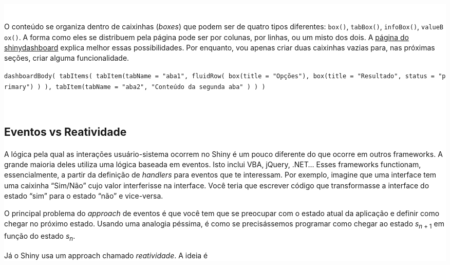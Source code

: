 <p>
<img src="https://lurodrigo.github.io/images/principios/ui.PNG" alt="">
</p>
<p>
O conteúdo se organiza dentro de caixinhas (<em>boxes</em>) que podem
ser de quatro tipos diferentes:
<code class="highlighter-rouge">box()</code>,
<code class="highlighter-rouge">tabBox()</code>,
<code class="highlighter-rouge">infoBox()</code>,
<code class="highlighter-rouge">valueBox()</code>. A forma como eles se
distribuem pela página pode ser por colunas, por linhas, ou um misto dos
dois. A
<a href="http://rstudio.github.io/shinydashboard/structure.html">página
do shinydashboard</a> explica melhor essas possibilidades. Por enquanto,
vou apenas criar duas caixinhas vazias para, nas próximas seções, criar
alguma funcionalidade.
</p>
<pre class="highlight"><code><span class="n">dashboardBody</span><span class="p">(</span><span class="w"> </span><span class="n">tabItems</span><span class="p">(</span><span class="w"> </span><span class="n">tabItem</span><span class="p">(</span><span class="n">tabName</span><span class="w"> </span><span class="o">=</span><span class="w"> </span><span class="s2">&quot;aba1&quot;</span><span class="p">,</span><span class="w"> </span><span class="n">fluidRow</span><span class="p">(</span><span class="w"> </span><span class="n">box</span><span class="p">(</span><span class="n">title</span><span class="w"> </span><span class="o">=</span><span class="w"> </span><span class="s2">&quot;Op&#xE7;&#xF5;es&quot;</span><span class="p">),</span><span class="w"> </span><span class="n">box</span><span class="p">(</span><span class="n">title</span><span class="w"> </span><span class="o">=</span><span class="w"> </span><span class="s2">&quot;Resultado&quot;</span><span class="p">,</span><span class="w"> </span><span class="n">status</span><span class="w"> </span><span class="o">=</span><span class="w"> </span><span class="s2">&quot;primary&quot;</span><span class="p">)</span><span class="w"> </span><span class="p">)</span><span class="w"> </span><span class="p">),</span><span class="w"> </span><span class="n">tabItem</span><span class="p">(</span><span class="n">tabName</span><span class="w"> </span><span class="o">=</span><span class="w"> </span><span class="s2">&quot;aba2&quot;</span><span class="p">,</span><span class="w"> </span><span class="s2">&quot;Conte&#xFA;do da segunda aba&quot;</span><span class="w"> </span><span class="p">)</span><span class="w"> </span><span class="p">)</span><span class="w"> </span><span class="p">)</span><span class="w">
</span></code></pre>

<p>
<img src="https://lurodrigo.github.io/images/principios/boxes.PNG" alt="">
</p>
<h2 id="eventos-vs-reatividade">
Eventos vs Reatividade
</h2>
<p>
A lógica pela qual as interações usuário-sistema ocorrem no Shiny é um
pouco diferente do que ocorre em outros frameworks. A grande maioria
deles utiliza uma lógica baseada em eventos. Isto inclui VBA, jQuery,
.NET… Esses frameworks functionam, essencialmente, a partir da definição
de <em>handlers</em> para eventos que te interessam. Por exemplo,
imagine que uma interface tem uma caixinha “Sim/Não” cujo valor
interferisse na interface. Você teria que escrever código que
transformasse a interface do estado “sim” para o estado “não” e
vice-versa.
</p>
<p>
O principal problema do <em>approach</em> de eventos é que você tem que
se preocupar com o estado atual da aplicação e definir como chegar no
próximo estado. Usando uma analogia péssima, é como se precisássemos
programar como chegar ao estado <em>s</em><sub><em>n</em> + 1</sub> em
função do estado <em>s</em><sub><em>n</em></sub>.
</p>
<p>
Já o Shiny usa um approach chamado <em>reatividade</em>. A ideia é